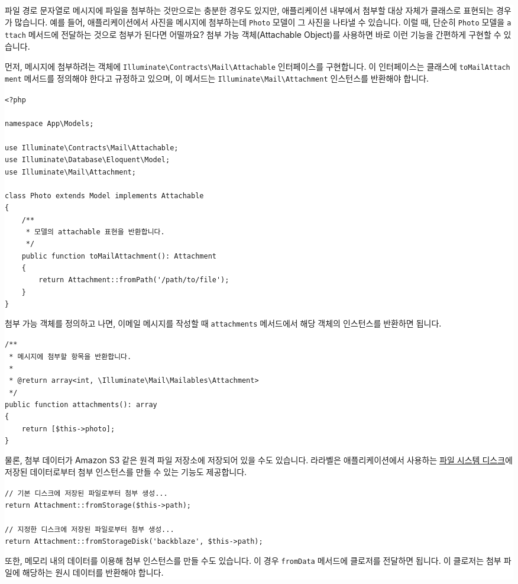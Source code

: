 파일 경로 문자열로 메시지에 파일을 첨부하는 것만으로는 충분한 경우도 있지만, 애플리케이션 내부에서 첨부할 대상 자체가 클래스로 표현되는 경우가 많습니다. 예를 들어, 애플리케이션에서 사진을 메시지에 첨부하는데 `Photo` 모델이 그 사진을 나타낼 수 있습니다. 이럴 때, 단순히 `Photo` 모델을 `attach` 메서드에 전달하는 것으로 첨부가 된다면 어떨까요? 첨부 가능 객체(Attachable Object)를 사용하면 바로 이런 기능을 간편하게 구현할 수 있습니다.

먼저, 메시지에 첨부하려는 객체에 `Illuminate\Contracts\Mail\Attachable` 인터페이스를 구현합니다. 이 인터페이스는 클래스에 `toMailAttachment` 메서드를 정의해야 한다고 규정하고 있으며, 이 메서드는 `Illuminate\Mail\Attachment` 인스턴스를 반환해야 합니다.

```
<?php

namespace App\Models;

use Illuminate\Contracts\Mail\Attachable;
use Illuminate\Database\Eloquent\Model;
use Illuminate\Mail\Attachment;

class Photo extends Model implements Attachable
{
    /**
     * 모델의 attachable 표현을 반환합니다.
     */
    public function toMailAttachment(): Attachment
    {
        return Attachment::fromPath('/path/to/file');
    }
}
```

첨부 가능 객체를 정의하고 나면, 이메일 메시지를 작성할 때 `attachments` 메서드에서 해당 객체의 인스턴스를 반환하면 됩니다.

```
/**
 * 메시지에 첨부할 항목을 반환합니다.
 *
 * @return array<int, \Illuminate\Mail\Mailables\Attachment>
 */
public function attachments(): array
{
    return [$this->photo];
}
```

물론, 첨부 데이터가 Amazon S3 같은 원격 파일 저장소에 저장되어 있을 수도 있습니다. 라라벨은 애플리케이션에서 사용하는 [파일 시스템 디스크](/docs/11.x/filesystem)에 저장된 데이터로부터 첨부 인스턴스를 만들 수 있는 기능도 제공합니다.

```
// 기본 디스크에 저장된 파일로부터 첨부 생성...
return Attachment::fromStorage($this->path);

// 지정한 디스크에 저장된 파일로부터 첨부 생성...
return Attachment::fromStorageDisk('backblaze', $this->path);
```

또한, 메모리 내의 데이터를 이용해 첨부 인스턴스를 만들 수도 있습니다. 이 경우 `fromData` 메서드에 클로저를 전달하면 됩니다. 이 클로저는 첨부 파일에 해당하는 원시 데이터를 반환해야 합니다.
